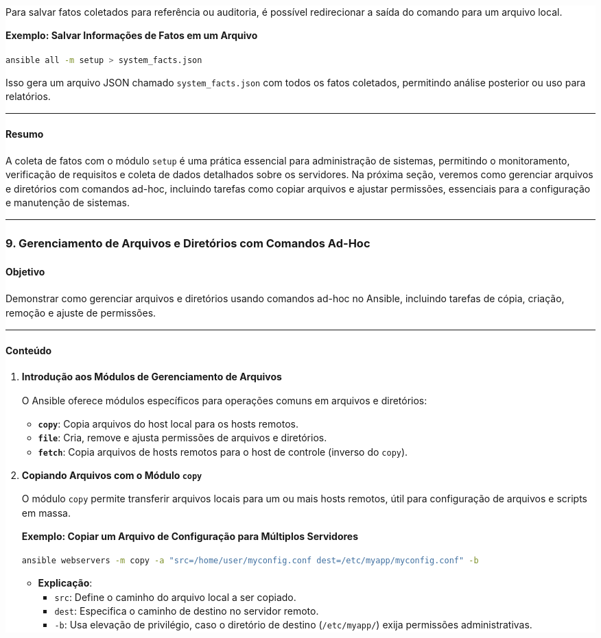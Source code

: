    Para salvar fatos coletados para referência ou auditoria, é possível redirecionar a saída do comando para um arquivo local.

   **Exemplo: Salvar Informações de Fatos em um Arquivo**

   ```bash
   ansible all -m setup > system_facts.json
   ```

   Isso gera um arquivo JSON chamado `system_facts.json` com todos os fatos coletados, permitindo análise posterior ou uso para relatórios.

---

#### **Resumo**

A coleta de fatos com o módulo `setup` é uma prática essencial para administração de sistemas, permitindo o monitoramento, verificação de requisitos e coleta de dados detalhados sobre os servidores. Na próxima seção, veremos como gerenciar arquivos e diretórios com comandos ad-hoc, incluindo tarefas como copiar arquivos e ajustar permissões, essenciais para a configuração e manutenção de sistemas.


---

### 9. Gerenciamento de Arquivos e Diretórios com Comandos Ad-Hoc

#### **Objetivo**
Demonstrar como gerenciar arquivos e diretórios usando comandos ad-hoc no Ansible, incluindo tarefas de cópia, criação, remoção e ajuste de permissões.

---

#### **Conteúdo**

1. **Introdução aos Módulos de Gerenciamento de Arquivos**

   O Ansible oferece módulos específicos para operações comuns em arquivos e diretórios:

   - **`copy`**: Copia arquivos do host local para os hosts remotos.
   - **`file`**: Cria, remove e ajusta permissões de arquivos e diretórios.
   - **`fetch`**: Copia arquivos de hosts remotos para o host de controle (inverso do `copy`).

2. **Copiando Arquivos com o Módulo `copy`**

   O módulo `copy` permite transferir arquivos locais para um ou mais hosts remotos, útil para configuração de arquivos e scripts em massa.

   **Exemplo: Copiar um Arquivo de Configuração para Múltiplos Servidores**

   ```bash
   ansible webservers -m copy -a "src=/home/user/myconfig.conf dest=/etc/myapp/myconfig.conf" -b
   ```

   - **Explicação**:
     - `src`: Define o caminho do arquivo local a ser copiado.
     - `dest`: Especifica o caminho de destino no servidor remoto.
     - `-b`: Usa elevação de privilégio, caso o diretório de destino (`/etc/myapp/`) exija permissões administrativas.
